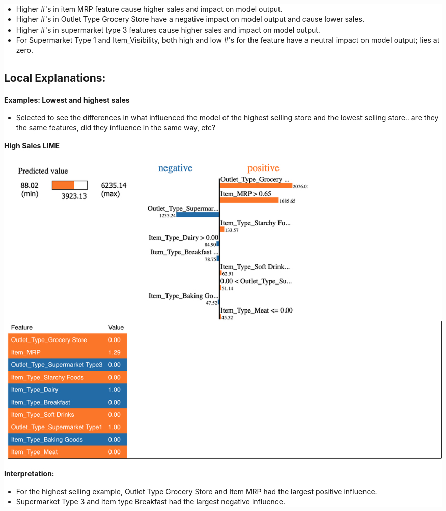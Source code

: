 * Higher #'s in item MRP feature cause higher sales and impact on model output. 
* Higher #'s in Outlet Type Grocery Store have a negative impact on model output and cause lower sales. 
* Higher #'s in supermarket type 3 features cause higher sales and impact on model output. 
* For Supermarket Type 1 and Item_Visibility, both high and low #'s for the feature have a neutral impact on model output; lies at zero.

## Local Explanations:

**Examples: Lowest and highest sales**

* Selected to see the differences in what influenced the model of the highest selling store and the lowest selling store.. are they the same features, did they influence in the same way, etc? 

**High Sales LIME**

![High Sales Example LIME](images/high_sales_lime.png)

**Interpretation:**
* For the highest selling example, Outlet Type Grocery Store and Item MRP had the largest positive influence. 
* Supermarket Type 3 and Item type Breakfast had the largest negative influence. 
